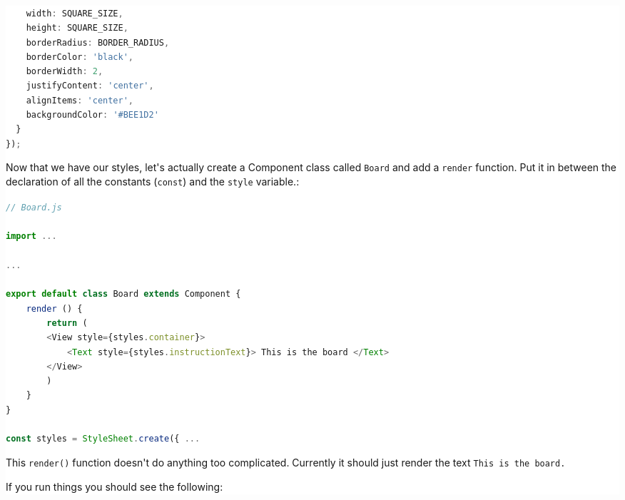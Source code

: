 ```javascript
    width: SQUARE_SIZE,
    height: SQUARE_SIZE,
    borderRadius: BORDER_RADIUS,
    borderColor: 'black',
    borderWidth: 2,
    justifyContent: 'center',
    alignItems: 'center',
    backgroundColor: '#BEE1D2'
  }
});
```

Now that we have our styles, let's actually create a Component class called `Board` and add  a `render` function. Put it in between the declaration of all the constants (`const`) and the `style` variable.:

``` javascript
// Board.js 

import ...

...

export default class Board extends Component {
    render () {
        return (
        <View style={styles.container}>
        	<Text style={styles.instructionText}> This is the board </Text>
        </View>
        )
    }
}

const styles = StyleSheet.create({ ...
```

This `render()` function doesn't do anything too complicated. Currently it should just render the text `This is the board.`

If you run things you should see the following:
